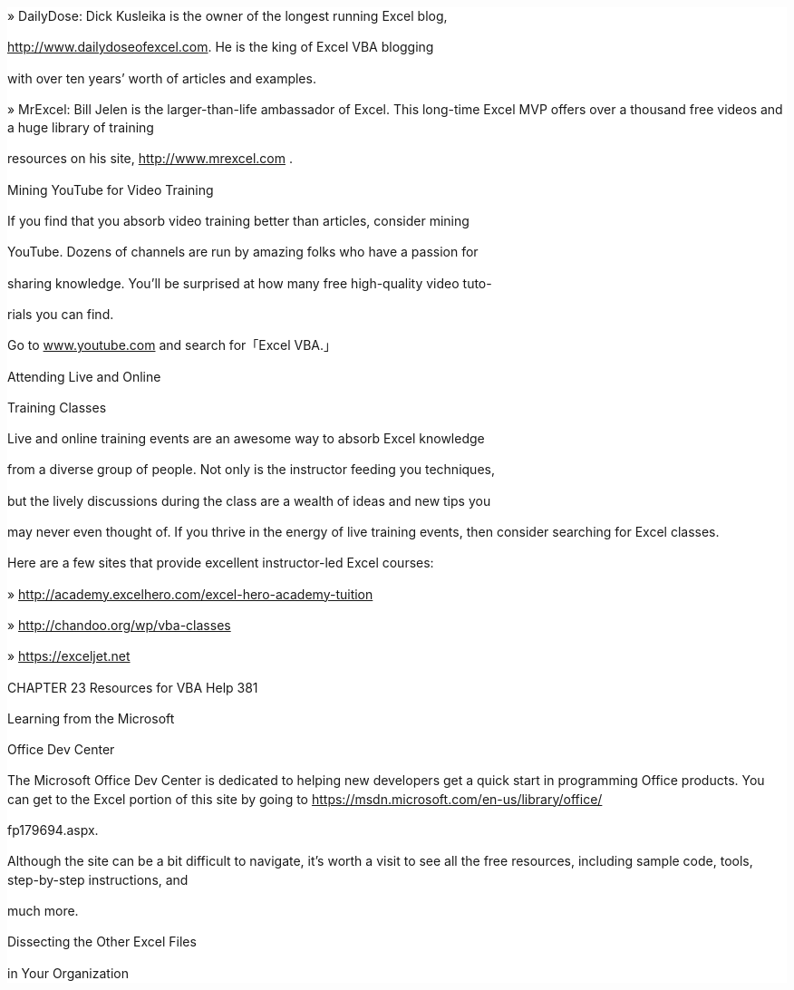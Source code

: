 » DailyDose: Dick Kusleika is the owner of the longest running Excel blog,

http://www.dailydoseofexcel.com. He is the king of Excel VBA blogging

with over ten years’ worth of articles and examples.

» MrExcel: Bill Jelen is the larger-than-life ambassador of Excel. This long-time Excel MVP offers over a thousand free videos and a huge library of training

resources on his site, http://www.mrexcel.com .

Mining YouTube for Video Training

If you find that you absorb video training better than articles, consider mining

YouTube. Dozens of channels are run by amazing folks who have a passion for

sharing knowledge. You’ll be surprised at how many free high-quality video tuto-

rials you can find.

Go to www.youtube.com and search for「Excel VBA.」

Attending Live and Online

Training Classes

Live and online training events are an awesome way to absorb Excel knowledge

from a diverse group of people. Not only is the instructor feeding you techniques,

but the lively discussions during the class are a wealth of ideas and new tips you

may never even thought of. If you thrive in the energy of live training events, then consider searching for Excel classes.

Here are a few sites that provide excellent instructor-led Excel courses:

» http://academy.excelhero.com/excel-hero-academy-tuition

» http://chandoo.org/wp/vba-classes

» https://exceljet.net

CHAPTER 23  Resources for VBA Help    381

Learning from the Microsoft

Office Dev Center

The Microsoft Office Dev Center is dedicated to helping new developers get a quick start in programming Office products. You can get to the Excel portion of this site by going to https://msdn.microsoft.com/en-us/library/office/

fp179694.aspx.

Although the site can be a bit difficult to navigate, it’s worth a visit to see all the free resources, including sample code, tools, step-by-step instructions, and

much more.

Dissecting the Other Excel Files

in Your Organization
